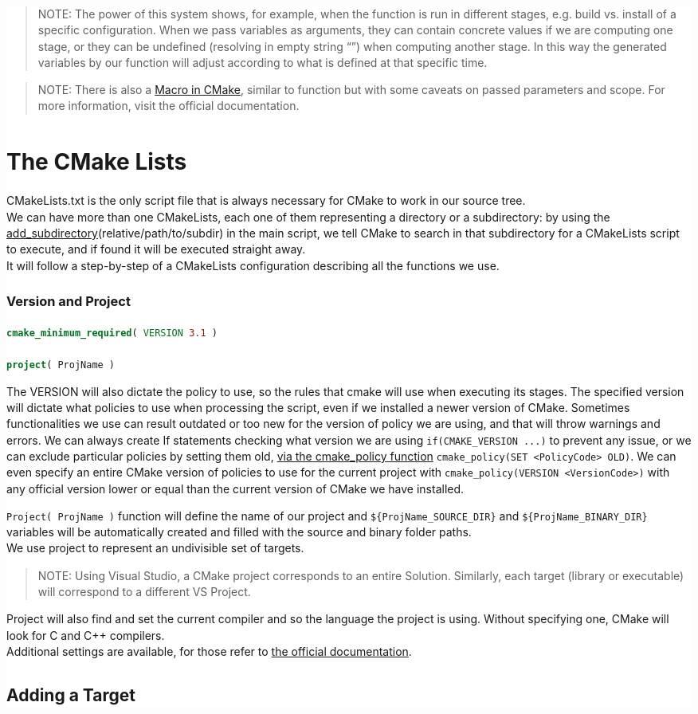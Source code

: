
>NOTE: The power of this system shows, for example, when the function is run in different stages, e.g. build vs. install of a specific configuration. When we pass variables as arguments, they can contain concrete values if we are computing one stage, or they can be undefined (resolving in empty string “”) when computing another stage. In this way the generated variables by our function will adjust according to what is defined at that specific time.

>NOTE: There is also a [Macro in CMake](https://cmake.org/cmake/help/latest/command/macro.html), similar to function but with some caveats on passed parameters and scope. For more information, visit the official documentation.

# The CMake Lists

CMakeLists.txt is the only script file that is always necessary for CMake to work in our source tree.  
We can have more than one CMakeLists, each one of them representing a directory or a subdirectory: by using the [add_subdirectory](https://cmake.org/cmake/help/v3.0/command/add_subdirectory.html)(relative/path/to/subdir) in the main script, we tell CMake to search in that subdirectory for a CMakeLists script to execute, and if found it will be executed straight away.  
It will follow a step-by-step of a CMakeLists configuration describing all the functions we use.

### Version and Project
```cmake
cmake_minimum_required( VERSION 3.1 )

project( ProjName )
```
The VERSION will also dictate the policy to use, so the rules that cmake will use when executing its stages. The specified version will dictate what policies to use when processing the script, even if we installed a newer version of CMake. Sometimes functionalities we use can result outdated or too new for the version of policy we are using, and that will throw warnings and errors. We can always create If statements checking what version we are using `if(CMAKE_VERSION ...)` to prevent any issue, or we can exclude particular policies by setting them old, [via the cmake_policy function](https://cmake.org/cmake/help/v3.8/command/cmake_policy.html) `cmake_policy(SET <PolicyCode> OLD)`. We can even specify an entire CMake version of policies to use for the current project with `cmake_policy(VERSION <VersionCode>)` with any official version lower or equal than the current version of CMake we have installed.

`Project( ProjName )` function will define the name of our project and `${ProjName_SOURCE_DIR}` and `${ProjName_BINARY_DIR}` variables will be automatically created and filled with the source and binary folder paths.  
We use project to represent an undivisible set of targets.  
>NOTE: Using Visual Studio, a CMake project corresponds to an entire Solution.
Similarly, each target (library or executable) will correspond to a different VS Project.

Project will also find and set the current compiler and so the language the project is using. Without specifying one, CMake will look for C and C++ compilers.  
Additional settings are available, for those refer to [the official documentation](https://cmake.org/cmake/help/latest/command/project.html).

## Adding a Target
